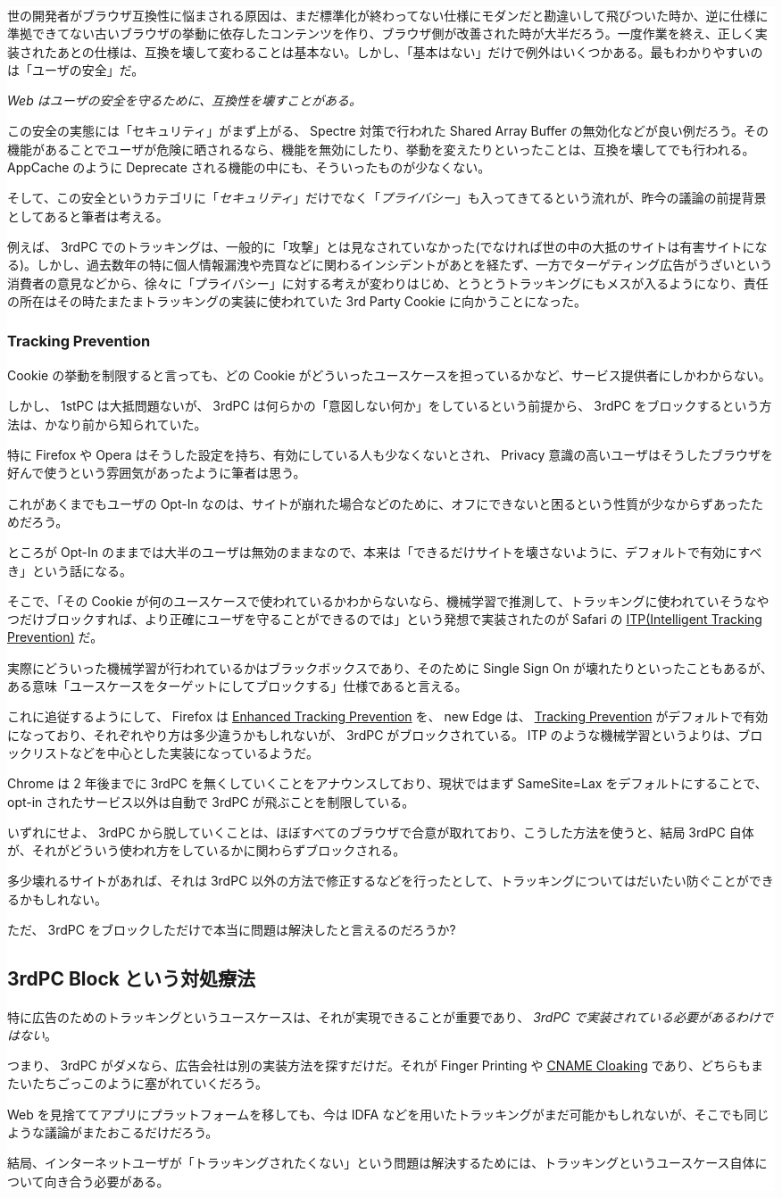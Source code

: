 世の開発者がブラウザ互換性に悩まされる原因は、まだ標準化が終わってない仕様にモダンだと勘違いして飛びついた時か、逆に仕様に準拠できてない古いブラウザの挙動に依存したコンテンツを作り、ブラウザ側が改善された時が大半だろう。一度作業を終え、正しく実装されたあとの仕様は、互換を壊して変わることは基本ない。しかし、「基本はない」だけで例外はいくつかある。最もわかりやすいのは「ユーザの安全」だ。

*Web はユーザの安全を守るために、互換性を壊すことがある。*

この安全の実態には「セキュリティ」がまず上がる、 Spectre 対策で行われた Shared Array Buffer の無効化などが良い例だろう。その機能があることでユーザが危険に晒されるなら、機能を無効にしたり、挙動を変えたりといったことは、互換を壊してでも行われる。 AppCache のように Deprecate される機能の中にも、そういったものが少なくない。

そして、この安全というカテゴリに「*セキュリティ*」だけでなく「*プライバシー*」も入ってきてるという流れが、昨今の議論の前提背景としてあると筆者は考える。

例えば、 3rdPC でのトラッキングは、一般的に「攻撃」とは見なされていなかった(でなければ世の中の大抵のサイトは有害サイトになる)。しかし、過去数年の特に個人情報漏洩や売買などに関わるインシデントがあとを経たず、一方でターゲティング広告がうざいという消費者の意見などから、徐々に「プライバシー」に対する考えが変わりはじめ、とうとうトラッキングにもメスが入るようになり、責任の所在はその時たまたまトラッキングの実装に使われていた 3rd Party Cookie に向かうことになった。


### Tracking Prevention

Cookie の挙動を制限すると言っても、どの Cookie がどういったユースケースを担っているかなど、サービス提供者にしかわからない。

しかし、 1stPC は大抵問題ないが、 3rdPC は何らかの「意図しない何か」をしているという前提から、 3rdPC をブロックするという方法は、かなり前から知られていた。

特に Firefox や Opera はそうした設定を持ち、有効にしている人も少なくないとされ、 Privacy 意識の高いユーザはそうしたブラウザを好んで使うという雰囲気があったように筆者は思う。

これがあくまでもユーザの Opt-In なのは、サイトが崩れた場合などのために、オフにできないと困るという性質が少なからずあったためだろう。

ところが Opt-In のままでは大半のユーザは無効のままなので、本来は「できるだけサイトを壊さないように、デフォルトで有効にすべき」という話になる。

そこで、「その Cookie が何のユースケースで使われているかわからないなら、機械学習で推測して、トラッキングに使われていそうなやつだけブロックすれば、より正確にユーザを守ることができるのでは」という発想で実装されたのが Safari の [ITP(Intelligent Tracking Prevention)](https://webkit.org/blog/7675/intelligent-tracking-prevention/) だ。

実際にどういった機械学習が行われているかはブラックボックスであり、そのために Single Sign On が壊れたりといったこともあるが、ある意味「ユースケースをターゲットにしてブロックする」仕様であると言える。

これに追従するようにして、 Firefox は [Enhanced Tracking Prevention](https://support.mozilla.org/ja/kb/enhanced-tracking-protection-firefox-desktop) を、 new Edge は、 [Tracking Prevention](https://blogs.windows.com/msedgedev/2019/06/27/tracking-prevention-microsoft-edge-preview/) がデフォルトで有効になっており、それぞれやり方は多少違うかもしれないが、 3rdPC がブロックされている。 ITP のような機械学習というよりは、ブロックリストなどを中心とした実装になっているようだ。

Chrome は 2 年後までに 3rdPC を無くしていくことをアナウンスしており、現状ではまず SameSite=Lax をデフォルトにすることで、 opt-in されたサービス以外は自動で 3rdPC が飛ぶことを制限している。

いずれにせよ、 3rdPC から脱していくことは、ほぼすべてのブラウザで合意が取れており、こうした方法を使うと、結局 3rdPC 自体が、それがどういう使われ方をしているかに関わらずブロックされる。

多少壊れるサイトがあれば、それは 3rdPC 以外の方法で修正するなどを行ったとして、トラッキングについてはだいたい防ぐことができるかもしれない。

ただ、 3rdPC をブロックしただけで本当に問題は解決したと言えるのだろうか?


## 3rdPC Block という対処療法

特に広告のためのトラッキングというユースケースは、それが実現できることが重要であり、 *3rdPC で実装されている必要があるわけではない*。

つまり、 3rdPC がダメなら、広告会社は別の実装方法を探すだけだ。それが Finger Printing や [CNAME Cloaking](https://medium.com/nextdns/cname-cloaking-the-dangerous-disguise-of-third-party-trackers-195205dc522a) であり、どちらもまたいたちごっこのように塞がれていくだろう。

Web を見捨ててアプリにプラットフォームを移しても、今は IDFA などを用いたトラッキングがまだ可能かもしれないが、そこでも同じような議論がまたおこるだけだろう。

結局、インターネットユーザが「トラッキングされたくない」という問題は解決するためには、トラッキングというユースケース自体について向き合う必要がある。
